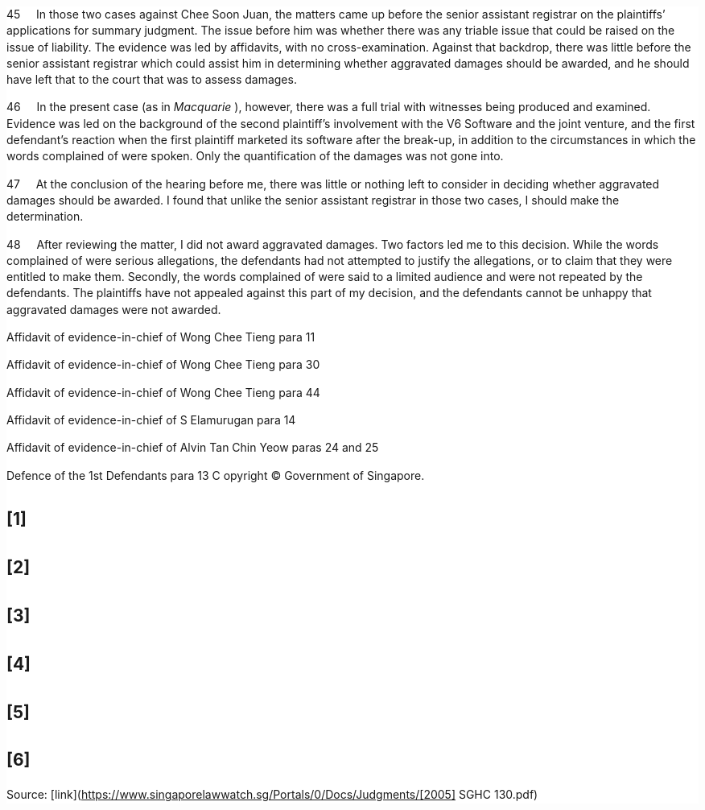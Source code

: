 45     In those two cases against Chee Soon Juan, the matters came up before the senior assistant registrar on the plaintiffs’ applications for summary judgment. The issue before him was whether there was any triable issue that could be raised on the issue of liability. The evidence was led by affidavits, with no cross-examination. Against that backdrop, there was little before the senior assistant registrar which could assist him in determining whether aggravated damages should be awarded, and he should have left that to the court that was to assess damages. 

46     In the present case (as in _Macquarie_ ), however, there was a full trial with witnesses being produced and examined. Evidence was led on the background of the second plaintiff’s involvement with the V6 Software and the joint venture, and the first defendant’s reaction when the first plaintiff marketed its software after the break-up, in addition to the circumstances in which the words complained of were spoken. Only the quantification of the damages was not gone into. 

47     At the conclusion of the hearing before me, there was little or nothing left to consider in deciding whether aggravated damages should be awarded. I found that unlike the senior assistant registrar in those two cases, I should make the determination. 

48     After reviewing the matter, I did not award aggravated damages. Two factors led me to this decision. While the words complained of were serious allegations, the defendants had not attempted to justify the allegations, or to claim that they were entitled to make them. Secondly, the words complained of were said to a limited audience and were not repeated by the defendants. The plaintiffs have not appealed against this part of my decision, and the defendants cannot be unhappy that aggravated damages were not awarded. 

 Affidavit of evidence-in-chief of Wong Chee Tieng para 11 

 Affidavit of evidence-in-chief of Wong Chee Tieng para 30 

 Affidavit of evidence-in-chief of Wong Chee Tieng para 44 

 Affidavit of evidence-in-chief of S Elamurugan para 14 

 Affidavit of evidence-in-chief of Alvin Tan Chin Yeow paras 24 and 25 

 Defence of the 1st Defendants para 13 C opyright © Government of Singapore. 

## [1] 

## [2] 

## [3] 

## [4] 

## [5] 

## [6] 


Source: [link](https://www.singaporelawwatch.sg/Portals/0/Docs/Judgments/[2005] SGHC 130.pdf)
